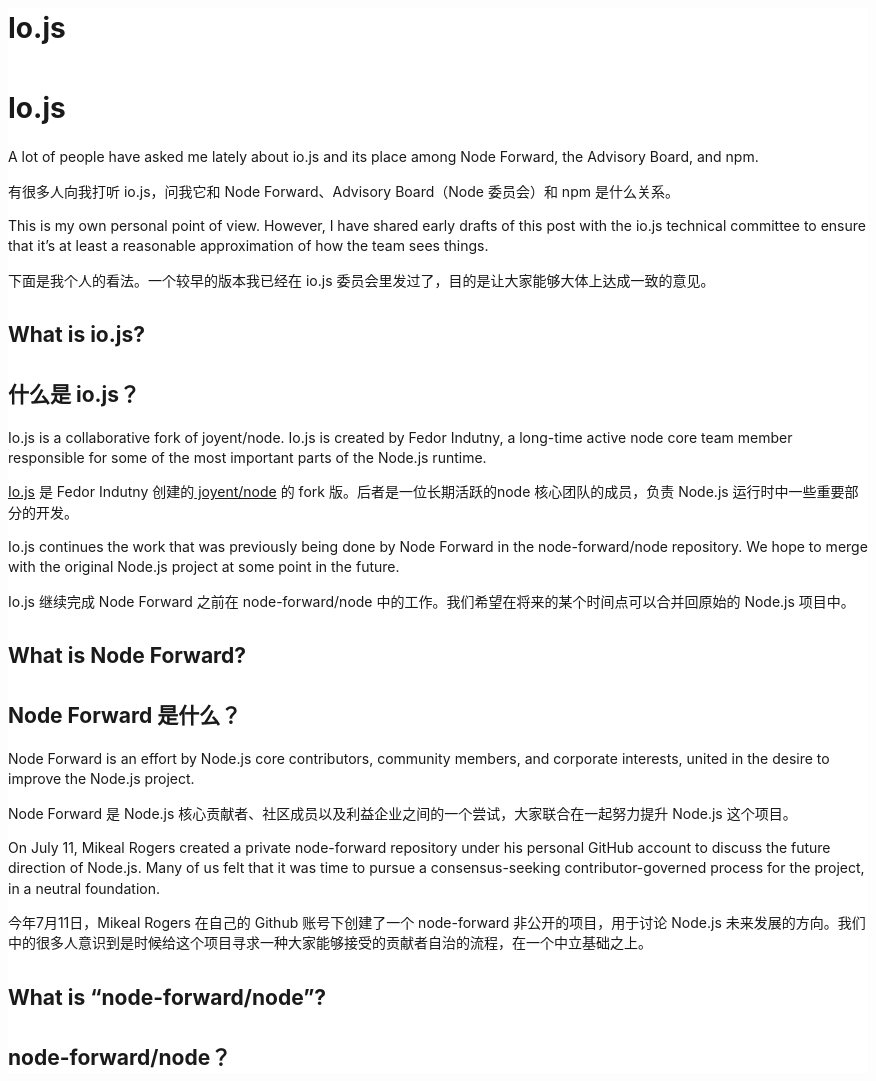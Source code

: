 # Io.js

# Io.js

A lot of people have asked me lately about io.js and its place among Node Forward, the Advisory Board, and npm.

有很多人向我打听 io.js，问我它和 Node Forward、Advisory Board（Node 委员会）和 npm 是什么关系。

This is my own personal point of view. However, I have shared early drafts of this post with the io.js technical committee to ensure that it’s at least a reasonable approximation of how the team sees things.

下面是我个人的看法。一个较早的版本我已经在 io.js 委员会里发过了，目的是让大家能够大体上达成一致的意见。

## What is io.js?

## 什么是 io.js？

Io.js is a collaborative fork of joyent/node. Io.js is created by Fedor Indutny, a long-time active node core team member responsible for some of the most important parts of the Node.js runtime.

[Io.js](https://github.com/iojs/io.js) 是 Fedor Indutny 创建的[ joyent/node](https://github.com/joyent/node) 的 fork 版。后者是一位长期活跃的node 核心团队的成员，负责 Node.js 运行时中一些重要部分的开发。

Io.js continues the work that was previously being done by Node Forward in the node-forward/node repository. We hope to merge with the original Node.js project at some point in the future.

Io.js 继续完成 Node Forward 之前在 node-forward/node 中的工作。我们希望在将来的某个时间点可以合并回原始的 Node.js 项目中。

## What is Node Forward?

## Node Forward 是什么？

Node Forward is an effort by Node.js core contributors, community members, and corporate interests, united in the desire to improve the Node.js project.

Node Forward 是 Node.js 核心贡献者、社区成员以及利益企业之间的一个尝试，大家联合在一起努力提升 Node.js 这个项目。

On July 11, Mikeal Rogers created a private node-forward repository under his personal GitHub account to discuss the future direction of Node.js. Many of us felt that it was time to pursue a consensus-seeking contributor-governed process for the project, in a neutral foundation.

今年7月11日，Mikeal Rogers 在自己的 Github 账号下创建了一个 node-forward 非公开的项目，用于讨论 Node.js 未来发展的方向。我们中的很多人意识到是时候给这个项目寻求一种大家能够接受的贡献者自治的流程，在一个中立基础之上。

## What is “node-forward/node”?

## node-forward/node？
